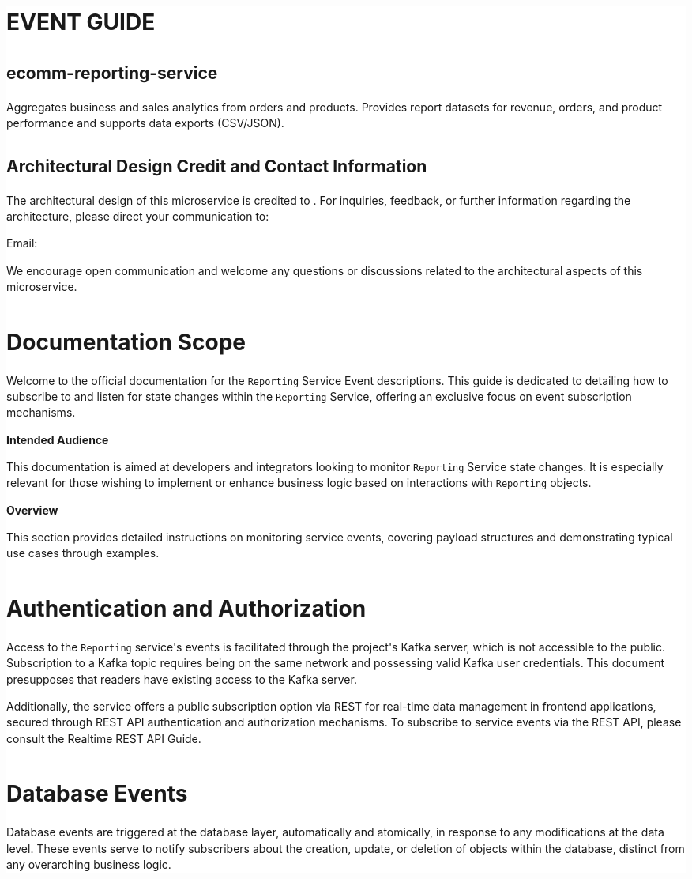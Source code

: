# EVENT GUIDE
## ecomm-reporting-service

Aggregates business and sales analytics from orders and products. Provides report datasets for revenue, orders, and product performance and supports data exports (CSV/JSON).

## Architectural Design Credit and Contact Information

The architectural design of this microservice is credited to . For inquiries, feedback, or further information regarding the architecture, please direct your communication to:

Email: 

We encourage open communication and welcome any questions or discussions related to the architectural aspects of this microservice.

# Documentation Scope

Welcome to the official documentation for the `Reporting` Service Event descriptions. This guide is dedicated to detailing how to subscribe to and listen for state changes within the `Reporting` Service, offering an exclusive focus on event subscription mechanisms.

**Intended Audience**

This documentation is aimed at developers and integrators looking to monitor `Reporting` Service state changes. It is especially relevant for those wishing to implement or enhance business logic based on interactions with `Reporting` objects.

**Overview**

This section provides detailed instructions on monitoring service events, covering payload structures and demonstrating typical use cases through examples.

# Authentication and Authorization

Access to the `Reporting` service's events is facilitated through the project's Kafka server, which is not accessible to the public. Subscription to a Kafka topic requires being on the same network and possessing valid Kafka user credentials.  This document presupposes that readers have existing access to the Kafka server.

Additionally, the service offers a public subscription option via REST for real-time data management in frontend applications, secured through REST API authentication and authorization mechanisms. To subscribe to service events via the REST API, please consult the Realtime REST API Guide.

# Database Events

Database events are triggered at the database layer, automatically and atomically, in response to any modifications at the data level. These events serve to notify subscribers about the creation, update, or deletion of objects within the database, distinct from any overarching business logic. 
